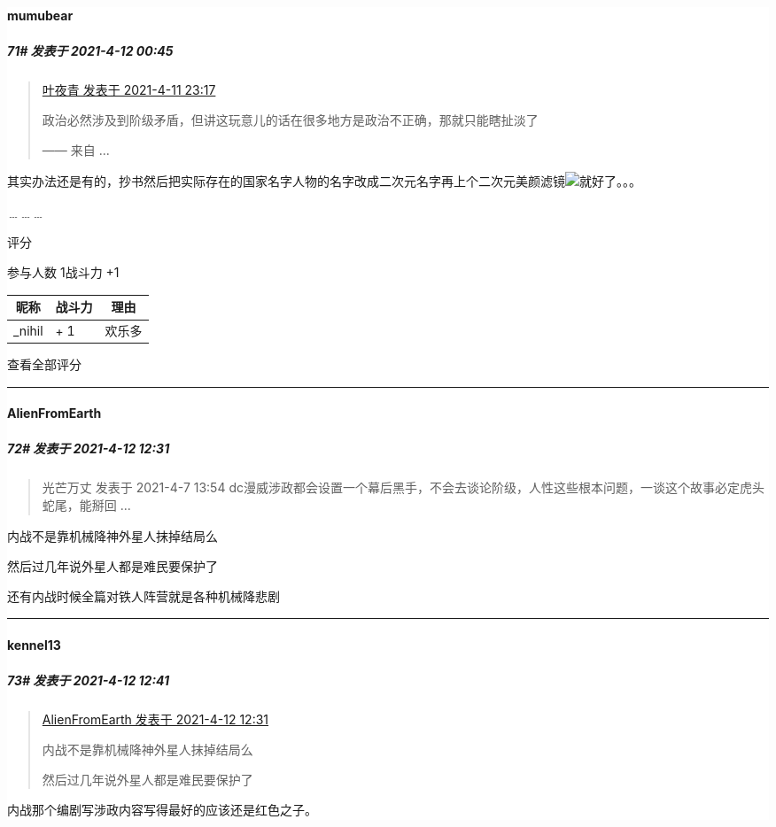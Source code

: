 ####  mumubear  
##### 71#       发表于 2021-4-12 00:45


<blockquote><a href="httphttps://bbs.saraba1st.com/2b/forum.php?mod=redirect&amp;goto=findpost&amp;pid=50908353&amp;ptid=1997652" target="_blank">叶夜青 发表于 2021-4-11 23:17</a>

政治必然涉及到阶级矛盾，但讲这玩意儿的话在很多地方是政治不正确，那就只能瞎扯淡了


—— 来自 ...</blockquote>
其实办法还是有的，抄书然后把实际存在的国家名字人物的名字改成二次元名字再上个二次元美颜滤镜<img src="https://static.saraba1st.com/image/smiley/face2017/245.png" referrerpolicy="no-referrer">就好了。。。


﹍﹍﹍

评分


 参与人数 1战斗力 +1

|昵称|战斗力|理由|
|----|---|---|
| _nihil| + 1|欢乐多|


查看全部评分


*****

####  AlienFromEarth  
##### 72#       发表于 2021-4-12 12:31


<blockquote>光芒万丈 发表于 2021-4-7 13:54
dc漫威涉政都会设置一个幕后黑手，不会去谈论阶级，人性这些根本问题，一谈这个故事必定虎头蛇尾，能掰回 ...</blockquote>
内战不是靠机械降神外星人抹掉结局么


然后过几年说外星人都是难民要保护了


还有内战时候全篇对铁人阵营就是各种机械降悲剧


*****

####  kennel13  
##### 73#       发表于 2021-4-12 12:41


<blockquote><a href="httphttps://bbs.saraba1st.com/2b/forum.php?mod=redirect&amp;goto=findpost&amp;pid=50912469&amp;ptid=1997652" target="_blank">AlienFromEarth 发表于 2021-4-12 12:31</a>

内战不是靠机械降神外星人抹掉结局么


然后过几年说外星人都是难民要保护了</blockquote>
内战那个编剧写涉政内容写得最好的应该还是红色之子。
